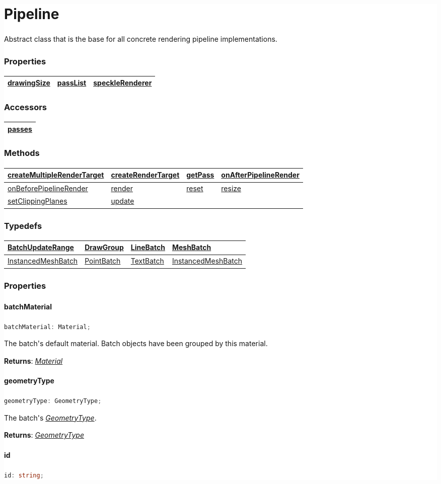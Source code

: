 # Pipeline

Abstract class that is the base for all concrete rendering pipeline implementations.


### <h3>Properties</h3>

| [drawingSize](/viewer/rendering-pipeline.md#drawingsize) | [passList](/viewer/rendering-pipeline.md#passlist) | [speckleRenderer](/viewer/rendering-pipeline.md#specklerenderer) 
| :-------------------------------------------------- | :------------------------------------------------ | :---------------------------- | 


### <h3>Accessors</h3>

| [passes](/viewer/rendering-pipeline.md#passes)
| :------------------------------------------------ | 

### <h3>Methods</h3>

| [createMultipleRenderTarget](/viewer/rendering-pipeline.md#createmultiplerendertarget)                 | [createRenderTarget](/viewer/rendering-pipeline.md#createrendertarget)               | [getPass](/viewer/rendering-pipeline.md#getpass)               | [onAfterPipelineRender](/viewer/rendering-pipeline.md#onafterpipelinerender)           |
| :------------------------------------------------------------ | :------------------------------------------------------ | :------------------------------------------------------ | :-------------------------------------------------------- |
| [onBeforePipelineRender](/viewer/rendering-pipeline.md#onbeforepipelinerender) | [render](/viewer/rendering-pipeline.md#render)             | [reset](/viewer/rendering-pipeline.md#reset)     | [resize](/viewer/rendering-pipeline.md#resize)             |
| [setClippingPlanes](/viewer/rendering-pipeline.md#setclippingplanes)         | [update](/viewer/rendering-pipeline.md#update) 

### <h3>Typedefs</h3>

| [BatchUpdateRange](/viewer/rendering-pipeline.md#batchupdaterange) | [DrawGroup](/viewer/rendering-pipeline.md#drawgroup)   | [LineBatch](/viewer/rendering-pipeline.md#linebatch) | [MeshBatch](/viewer/rendering-pipeline.md#meshbatch)                   |
| :-------------------------------------------------------- | :-------------------------------------------- | :------------------------------------------ | :------------------------------------------------------------ |
| [InstancedMeshBatch](/viewer/rendering-pipeline.md#meshbatch)      | [PointBatch](/viewer/rendering-pipeline.md#pointbatch) | [TextBatch](/viewer/rendering-pipeline.md#textbatch) | [InstancedMeshBatch](/viewer/rendering-pipeline.md#instancedmeshbatch) |

### <h3>Properties</h3>

#### <b>batchMaterial</b>

```ts
batchMaterial: Material;
```

The batch's default material. Batch objects have been grouped by this material.

**Returns**: [_Material_](https://threejs.org/docs/index.html?q=mater#api/en/materials/Material)

#### <b>geometryType</b>

```ts
geometryType: GeometryType;
```

The batch's [_GeometryType_](/viewer/render-view-api.md#geometrytypeenum).

**Returns**: [_GeometryType_](/viewer/render-view-api.md#geometrytypeenum)

#### <b>id</b>

```ts
id: string;
```
